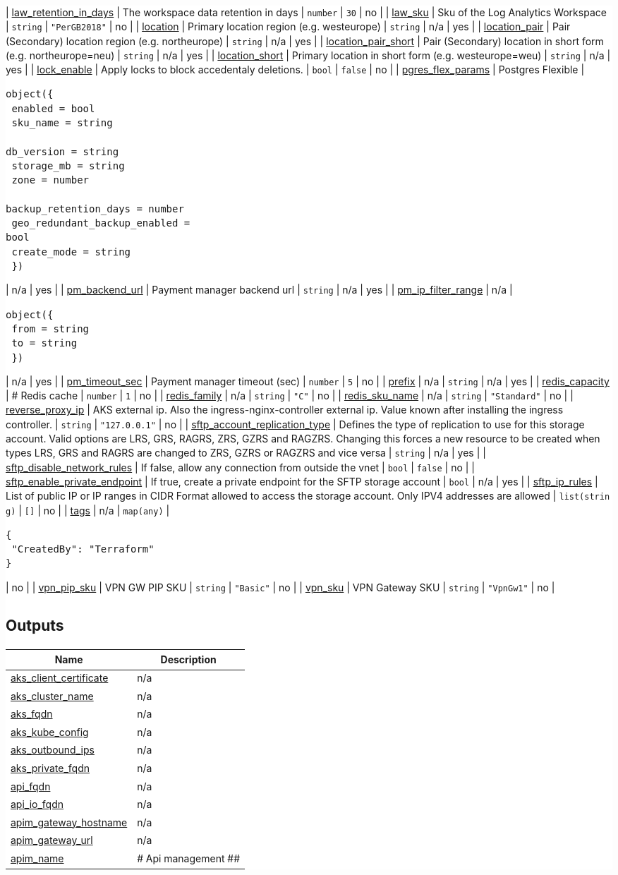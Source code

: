 | <a name="input_law_retention_in_days"></a> [law\_retention\_in\_days](#input\_law\_retention\_in\_days) | The workspace data retention in days | `number` | `30` | no |
| <a name="input_law_sku"></a> [law\_sku](#input\_law\_sku) | Sku of the Log Analytics Workspace | `string` | `"PerGB2018"` | no |
| <a name="input_location"></a> [location](#input\_location) | Primary location region (e.g. westeurope) | `string` | n/a | yes |
| <a name="input_location_pair"></a> [location\_pair](#input\_location\_pair) | Pair (Secondary) location region (e.g. northeurope) | `string` | n/a | yes |
| <a name="input_location_pair_short"></a> [location\_pair\_short](#input\_location\_pair\_short) | Pair (Secondary) location in short form (e.g. northeurope=neu) | `string` | n/a | yes |
| <a name="input_location_short"></a> [location\_short](#input\_location\_short) | Primary location in short form (e.g. westeurope=weu) | `string` | n/a | yes |
| <a name="input_lock_enable"></a> [lock\_enable](#input\_lock\_enable) | Apply locks to block accedentaly deletions. | `bool` | `false` | no |
| <a name="input_pgres_flex_params"></a> [pgres\_flex\_params](#input\_pgres\_flex\_params) | Postgres Flexible | <pre>object({<br>    enabled                      = bool<br>    sku_name                     = string<br>    db_version                   = string<br>    storage_mb                   = string<br>    zone                         = number<br>    backup_retention_days        = number<br>    geo_redundant_backup_enabled = bool<br>    create_mode                  = string<br>  })</pre> | n/a | yes |
| <a name="input_pm_backend_url"></a> [pm\_backend\_url](#input\_pm\_backend\_url) | Payment manager backend url | `string` | n/a | yes |
| <a name="input_pm_ip_filter_range"></a> [pm\_ip\_filter\_range](#input\_pm\_ip\_filter\_range) | n/a | <pre>object({<br>    from = string<br>    to   = string<br>  })</pre> | n/a | yes |
| <a name="input_pm_timeout_sec"></a> [pm\_timeout\_sec](#input\_pm\_timeout\_sec) | Payment manager timeout (sec) | `number` | `5` | no |
| <a name="input_prefix"></a> [prefix](#input\_prefix) | n/a | `string` | n/a | yes |
| <a name="input_redis_capacity"></a> [redis\_capacity](#input\_redis\_capacity) | # Redis cache | `number` | `1` | no |
| <a name="input_redis_family"></a> [redis\_family](#input\_redis\_family) | n/a | `string` | `"C"` | no |
| <a name="input_redis_sku_name"></a> [redis\_sku\_name](#input\_redis\_sku\_name) | n/a | `string` | `"Standard"` | no |
| <a name="input_reverse_proxy_ip"></a> [reverse\_proxy\_ip](#input\_reverse\_proxy\_ip) | AKS external ip. Also the ingress-nginx-controller external ip. Value known after installing the ingress controller. | `string` | `"127.0.0.1"` | no |
| <a name="input_sftp_account_replication_type"></a> [sftp\_account\_replication\_type](#input\_sftp\_account\_replication\_type) | Defines the type of replication to use for this storage account. Valid options are LRS, GRS, RAGRS, ZRS, GZRS and RAGZRS. Changing this forces a new resource to be created when types LRS, GRS and RAGRS are changed to ZRS, GZRS or RAGZRS and vice versa | `string` | n/a | yes |
| <a name="input_sftp_disable_network_rules"></a> [sftp\_disable\_network\_rules](#input\_sftp\_disable\_network\_rules) | If false, allow any connection from outside the vnet | `bool` | `false` | no |
| <a name="input_sftp_enable_private_endpoint"></a> [sftp\_enable\_private\_endpoint](#input\_sftp\_enable\_private\_endpoint) | If true, create a private endpoint for the SFTP storage account | `bool` | n/a | yes |
| <a name="input_sftp_ip_rules"></a> [sftp\_ip\_rules](#input\_sftp\_ip\_rules) | List of public IP or IP ranges in CIDR Format allowed to access the storage account. Only IPV4 addresses are allowed | `list(string)` | `[]` | no |
| <a name="input_tags"></a> [tags](#input\_tags) | n/a | `map(any)` | <pre>{<br>  "CreatedBy": "Terraform"<br>}</pre> | no |
| <a name="input_vpn_pip_sku"></a> [vpn\_pip\_sku](#input\_vpn\_pip\_sku) | VPN GW PIP SKU | `string` | `"Basic"` | no |
| <a name="input_vpn_sku"></a> [vpn\_sku](#input\_vpn\_sku) | VPN Gateway SKU | `string` | `"VpnGw1"` | no |

## Outputs

| Name | Description |
|------|-------------|
| <a name="output_aks_client_certificate"></a> [aks\_client\_certificate](#output\_aks\_client\_certificate) | n/a |
| <a name="output_aks_cluster_name"></a> [aks\_cluster\_name](#output\_aks\_cluster\_name) | n/a |
| <a name="output_aks_fqdn"></a> [aks\_fqdn](#output\_aks\_fqdn) | n/a |
| <a name="output_aks_kube_config"></a> [aks\_kube\_config](#output\_aks\_kube\_config) | n/a |
| <a name="output_aks_outbound_ips"></a> [aks\_outbound\_ips](#output\_aks\_outbound\_ips) | n/a |
| <a name="output_aks_private_fqdn"></a> [aks\_private\_fqdn](#output\_aks\_private\_fqdn) | n/a |
| <a name="output_api_fqdn"></a> [api\_fqdn](#output\_api\_fqdn) | n/a |
| <a name="output_api_io_fqdn"></a> [api\_io\_fqdn](#output\_api\_io\_fqdn) | n/a |
| <a name="output_apim_gateway_hostname"></a> [apim\_gateway\_hostname](#output\_apim\_gateway\_hostname) | n/a |
| <a name="output_apim_gateway_url"></a> [apim\_gateway\_url](#output\_apim\_gateway\_url) | n/a |
| <a name="output_apim_name"></a> [apim\_name](#output\_apim\_name) | # Api management ## |